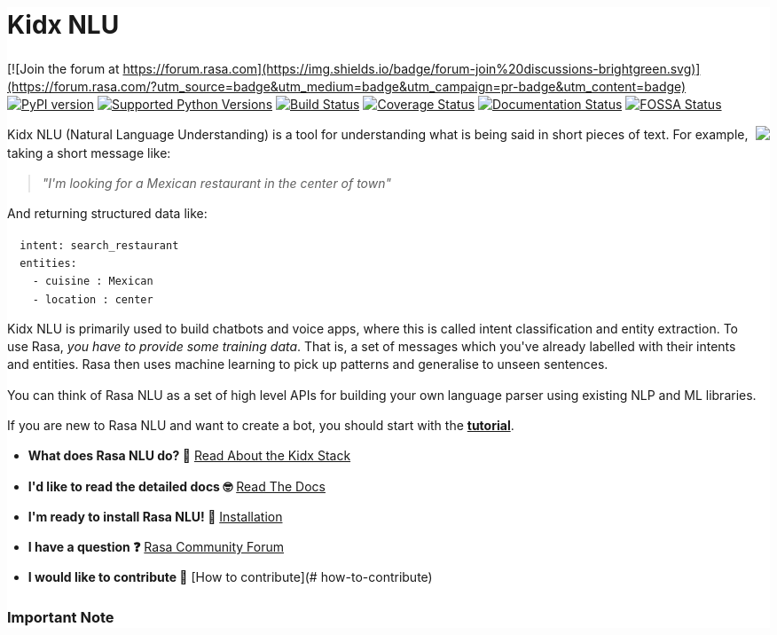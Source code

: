 # Kidx NLU
[![Join the forum at https://forum.rasa.com](https://img.shields.io/badge/forum-join%20discussions-brightgreen.svg)](https://forum.rasa.com/?utm_source=badge&utm_medium=badge&utm_campaign=pr-badge&utm_content=badge)
[![PyPI version](https://badge.fury.io/py/rasa-nlu.svg)](https://badge.fury.io/py/rasa-nlu)
[![Supported Python Versions](https://img.shields.io/pypi/pyversions/rasa_nlu.svg)](https://pypi.python.org/pypi/rasa_nlu)
[![Build Status](https://travis-ci.com/RasaHQ/rasa_nlu.svg?branch=master)](https://travis-ci.com/RasaHQ/rasa_nlu)
[![Coverage Status](https://coveralls.io/repos/github/RasaHQ/rasa_nlu/badge.svg?branch=master)](https://coveralls.io/github/RasaHQ/rasa_nlu?branch=master)
[![Documentation Status](https://img.shields.io/badge/docs-stable-brightgreen.svg)](https://rasa.com/docs/nlu/)
[![FOSSA Status](https://app.fossa.io/api/projects/git%2Bgithub.com%2FRasaHQ%2Frasa_nlu.svg?type=shield)](https://app.fossa.io/projects/git%2Bgithub.com%2FRasaHQ%2Frasa_nlu?ref=badge_shield)

<img align="right" height="244" src="https://www.rasa.com/assets/img/sara/sara-open-source-lg.png">

Kidx NLU (Natural Language Understanding) is a tool for understanding what is being said in short pieces of text.
For example, taking a short message like:

> *"I'm looking for a Mexican restaurant in the center of town"*

And returning structured data like:

```
  intent: search_restaurant
  entities: 
    - cuisine : Mexican
    - location : center
```

Kidx NLU is primarily used to build chatbots and voice apps, where this is called intent classification and entity extraction.
To use Rasa, *you have to provide some training data*.
That is, a set of messages which you've already labelled with their intents and entities.
Rasa then uses machine learning to pick up patterns and generalise to unseen sentences. 

You can think of Rasa NLU as a set of high level APIs for building your own language parser using existing NLP and ML libraries.

If you are new to Rasa NLU and want to create a bot, you should start with the [**tutorial**](https://rasa.com/docs/nlu/quickstart/).

- **What does Rasa NLU do? 🤔** [Read About the Kidx Stack](http://kidx.ai/products/kidx-stack/)

- **I'd like to read the detailed docs 🤓** [Read The Docs](https://rasa.com/docs/nlu/)

- **I'm ready to install Rasa NLU! 🚀** [Installation](https://rasa.com/docs/nlu/installation/)

- **I have a question ❓** [Rasa Community Forum](https://forum.rasa.com)

- **I would like to contribute 🤗** [How to contribute](# how-to-contribute)

### Important Note
